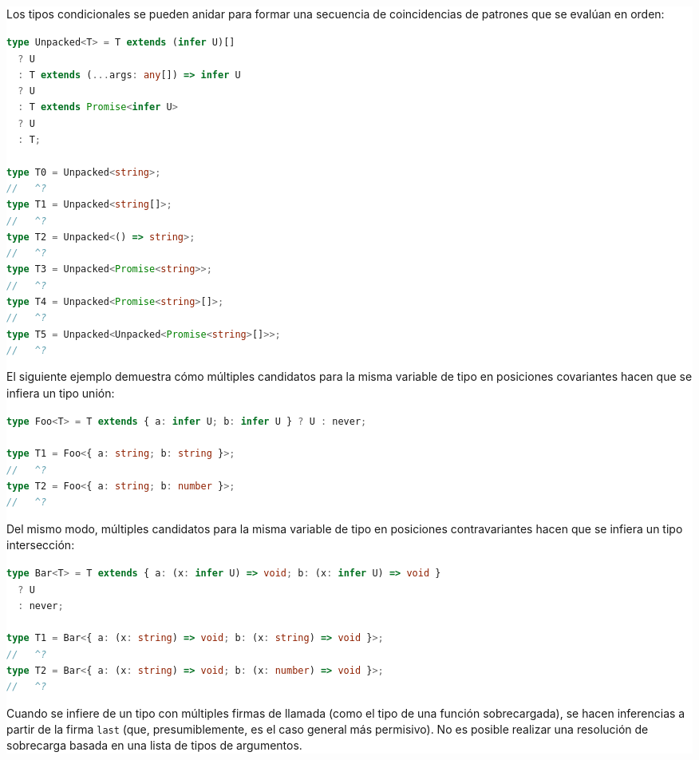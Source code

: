 Los tipos condicionales se pueden anidar para formar una secuencia de coincidencias de patrones que se evalúan en orden:

```ts twoslash
type Unpacked<T> = T extends (infer U)[]
  ? U
  : T extends (...args: any[]) => infer U
  ? U
  : T extends Promise<infer U>
  ? U
  : T;

type T0 = Unpacked<string>;
//   ^?
type T1 = Unpacked<string[]>;
//   ^?
type T2 = Unpacked<() => string>;
//   ^?
type T3 = Unpacked<Promise<string>>;
//   ^?
type T4 = Unpacked<Promise<string>[]>;
//   ^?
type T5 = Unpacked<Unpacked<Promise<string>[]>>;
//   ^?
```

El siguiente ejemplo demuestra cómo múltiples candidatos para la misma variable de tipo en posiciones covariantes hacen que se infiera un tipo unión:

```ts twoslash
type Foo<T> = T extends { a: infer U; b: infer U } ? U : never;

type T1 = Foo<{ a: string; b: string }>;
//   ^?
type T2 = Foo<{ a: string; b: number }>;
//   ^?
```

Del mismo modo, múltiples candidatos para la misma variable de tipo en posiciones contravariantes hacen que se infiera un tipo intersección:

```ts twoslash
type Bar<T> = T extends { a: (x: infer U) => void; b: (x: infer U) => void }
  ? U
  : never;

type T1 = Bar<{ a: (x: string) => void; b: (x: string) => void }>;
//   ^?
type T2 = Bar<{ a: (x: string) => void; b: (x: number) => void }>;
//   ^?
```

Cuando se infiere de un tipo con múltiples firmas de llamada (como el tipo de una función sobrecargada), se hacen inferencias a partir de la firma `last` (que, presumiblemente, es el caso general más permisivo).
No es posible realizar una resolución de sobrecarga basada en una lista de tipos de argumentos.

